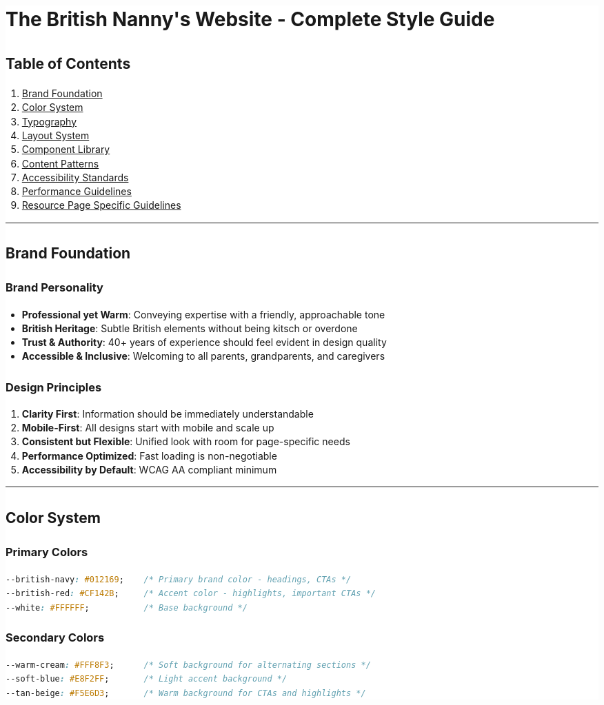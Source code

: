 # The British Nanny's Website - Complete Style Guide

## Table of Contents
1. [Brand Foundation](#brand-foundation)
2. [Color System](#color-system)
3. [Typography](#typography)
4. [Layout System](#layout-system)
5. [Component Library](#component-library)
6. [Content Patterns](#content-patterns)
7. [Accessibility Standards](#accessibility-standards)
8. [Performance Guidelines](#performance-guidelines)
9. [Resource Page Specific Guidelines](#resource-page-specific-guidelines)

---

## Brand Foundation

### Brand Personality
- **Professional yet Warm**: Conveying expertise with a friendly, approachable tone
- **British Heritage**: Subtle British elements without being kitsch or overdone
- **Trust & Authority**: 40+ years of experience should feel evident in design quality
- **Accessible & Inclusive**: Welcoming to all parents, grandparents, and caregivers

### Design Principles
1. **Clarity First**: Information should be immediately understandable
2. **Mobile-First**: All designs start with mobile and scale up
3. **Consistent but Flexible**: Unified look with room for page-specific needs
4. **Performance Optimized**: Fast loading is non-negotiable
5. **Accessibility by Default**: WCAG AA compliant minimum

---

## Color System

### Primary Colors
```css
--british-navy: #012169;    /* Primary brand color - headings, CTAs */
--british-red: #CF142B;     /* Accent color - highlights, important CTAs */
--white: #FFFFFF;           /* Base background */
```

### Secondary Colors
```css
--warm-cream: #FFF8F3;      /* Soft background for alternating sections */
--soft-blue: #E8F2FF;       /* Light accent background */
--tan-beige: #F5E6D3;       /* Warm background for CTAs and highlights */
```
